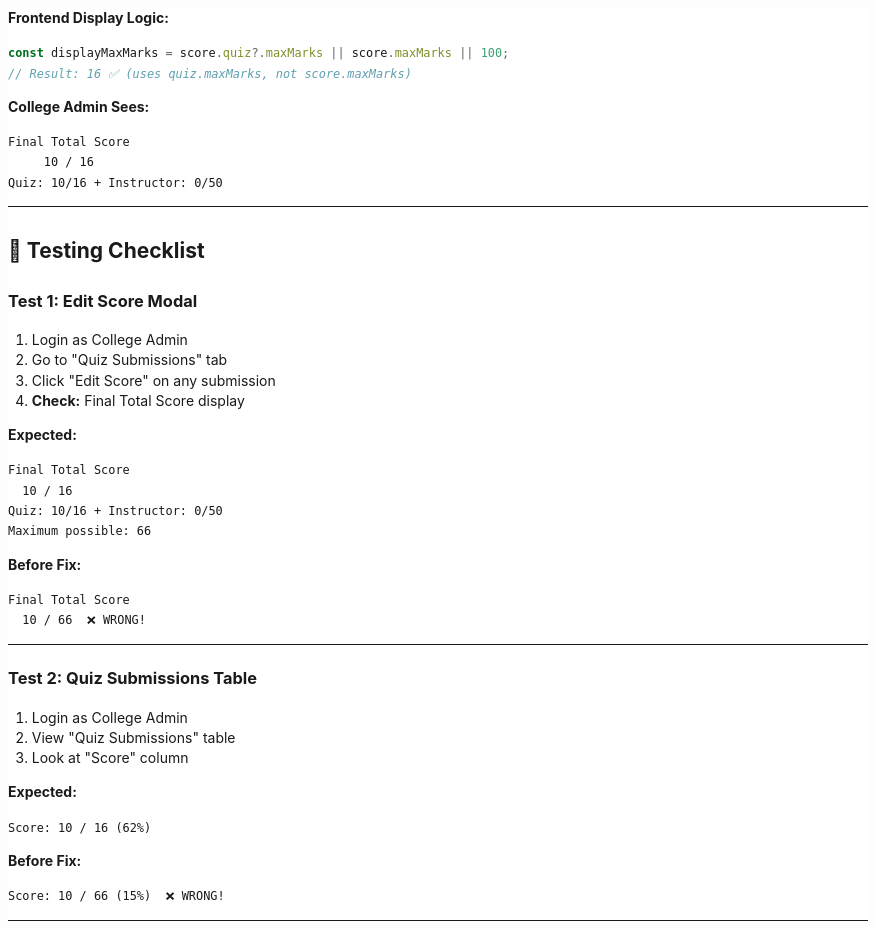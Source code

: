 **Frontend Display Logic:**
```javascript
const displayMaxMarks = score.quiz?.maxMarks || score.maxMarks || 100;
// Result: 16 ✅ (uses quiz.maxMarks, not score.maxMarks)
```

**College Admin Sees:**
```
Final Total Score
     10 / 16
Quiz: 10/16 + Instructor: 0/50
```

---

## 🧪 Testing Checklist

### Test 1: Edit Score Modal
1. Login as College Admin
2. Go to "Quiz Submissions" tab
3. Click "Edit Score" on any submission
4. **Check:** Final Total Score display

**Expected:**
```
Final Total Score
  10 / 16
Quiz: 10/16 + Instructor: 0/50
Maximum possible: 66
```

**Before Fix:**
```
Final Total Score
  10 / 66  ❌ WRONG!
```

---

### Test 2: Quiz Submissions Table
1. Login as College Admin
2. View "Quiz Submissions" table
3. Look at "Score" column

**Expected:**
```
Score: 10 / 16 (62%)
```

**Before Fix:**
```
Score: 10 / 66 (15%)  ❌ WRONG!
```

---
